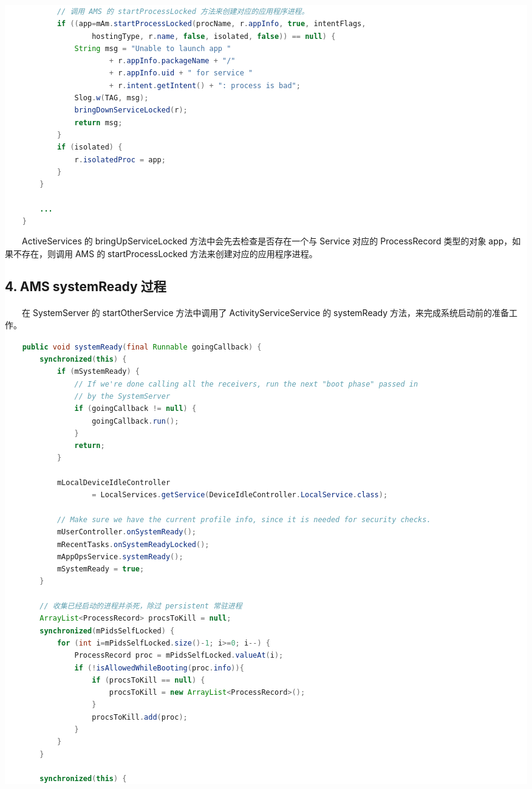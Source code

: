 ```java
            // 调用 AMS 的 startProcessLocked 方法来创建对应的应用程序进程。
            if ((app=mAm.startProcessLocked(procName, r.appInfo, true, intentFlags,
                    hostingType, r.name, false, isolated, false)) == null) {
                String msg = "Unable to launch app "
                        + r.appInfo.packageName + "/"
                        + r.appInfo.uid + " for service "
                        + r.intent.getIntent() + ": process is bad";
                Slog.w(TAG, msg);
                bringDownServiceLocked(r);
                return msg;
            }
            if (isolated) {
                r.isolatedProc = app;
            }
        }
        
        ...
    }
```

　　ActiveServices 的 bringUpServiceLocked 方法中会先去检查是否存在一个与 Service 对应的 ProcessRecord 类型的对象 app，如果不存在，则调用 AMS 的 startProcessLocked 方法来创建对应的应用程序进程。

## 4. AMS systemReady 过程

　　在 SystemServer 的 startOtherService 方法中调用了 ActivityServiceService 的 systemReady 方法，来完成系统启动前的准备工作。

```java
    public void systemReady(final Runnable goingCallback) {
        synchronized(this) {
            if (mSystemReady) {
                // If we're done calling all the receivers, run the next "boot phase" passed in
                // by the SystemServer
                if (goingCallback != null) {
                    goingCallback.run();
                }
                return;
            }

            mLocalDeviceIdleController
                    = LocalServices.getService(DeviceIdleController.LocalService.class);

            // Make sure we have the current profile info, since it is needed for security checks.
            mUserController.onSystemReady();
            mRecentTasks.onSystemReadyLocked();
            mAppOpsService.systemReady();
            mSystemReady = true;
        }

      	// 收集已经启动的进程并杀死，除过 persistent 常驻进程 
        ArrayList<ProcessRecord> procsToKill = null;
        synchronized(mPidsSelfLocked) {
            for (int i=mPidsSelfLocked.size()-1; i>=0; i--) {
                ProcessRecord proc = mPidsSelfLocked.valueAt(i);
                if (!isAllowedWhileBooting(proc.info)){
                    if (procsToKill == null) {
                        procsToKill = new ArrayList<ProcessRecord>();
                    }
                    procsToKill.add(proc);
                }
            }
        }

        synchronized(this) {
```